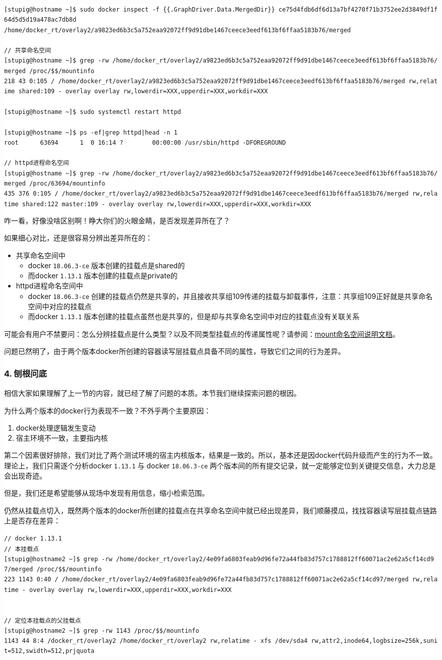 ```shell
[stupig@hostname ~]$ sudo docker inspect -f {{.GraphDriver.Data.MergedDir}} ce75d4fdb6df6d13a7bf4270f71b3752ee2d3849df1f64d5d5d19a478ac7db8d
/home/docker_rt/overlay2/a9823ed6b3c5a752eaa92072ff9d91dbe1467ceece3eedf613bf6ffaa5183b76/merged
 
// 共享命名空间
[stupig@hostname ~]$ grep -rw /home/docker_rt/overlay2/a9823ed6b3c5a752eaa92072ff9d91dbe1467ceece3eedf613bf6ffaa5183b76/merged /proc/$$/mountinfo
218 43 0:105 / /home/docker_rt/overlay2/a9823ed6b3c5a752eaa92072ff9d91dbe1467ceece3eedf613bf6ffaa5183b76/merged rw,relatime shared:109 - overlay overlay rw,lowerdir=XXX,upperdir=XXX,workdir=XXX
 
[stupig@hostname ~]$ sudo systemctl restart httpd
 
[stupig@hostname ~]$ ps -ef|grep httpd|head -n 1
root      63694      1  0 16:14 ?        00:00:00 /usr/sbin/httpd -DFOREGROUND
 
// httpd进程命名空间
[stupig@hostname ~]$ grep -rw /home/docker_rt/overlay2/a9823ed6b3c5a752eaa92072ff9d91dbe1467ceece3eedf613bf6ffaa5183b76/merged /proc/63694/mountinfo
435 376 0:105 / /home/docker_rt/overlay2/a9823ed6b3c5a752eaa92072ff9d91dbe1467ceece3eedf613bf6ffaa5183b76/merged rw,relatime shared:122 master:109 - overlay overlay rw,lowerdir=XXX,upperdir=XXX,workdir=XXX
```

咋一看，好像没啥区别啊！睁大你们的火眼金睛，是否发现差异所在了？

如果细心对比，还是很容易分辨出差异所在的：

- 共享命名空间中
  - docker `18.06.3-ce` 版本创建的挂载点是shared的
  - 而docker `1.13.1` 版本创建的挂载点是private的
- httpd进程命名空间中
  - docker `18.06.3-ce` 创建的挂载点仍然是共享的，并且接收共享组109传递的挂载与卸载事件，注意：共享组109正好就是共享命名空间中对应的挂载点
  - 而docker `1.13.1` 版本创建的挂载点虽然也是共享的，但是却与共享命名空间中对应的挂载点没有关联关系

可能会有用户不禁要问：怎么分辨挂载点是什么类型？以及不同类型挂载点的传递属性呢？请参阅：[mount命名空间说明文档](https://man7.org/linux/man-pages/man7/mount_namespaces.7.html)。

问题已然明了，由于两个版本docker所创建的容器读写层挂载点具备不同的属性，导致它们之间的行为差异。

### 4. 刨根问底

相信大家如果理解了上一节的内容，就已经了解了问题的本质。本节我们继续探索问题的根因。

为什么两个版本的docker行为表现不一致？不外乎两个主要原因：

1. docker处理逻辑发生变动
2. 宿主环境不一致，主要指内核

第二个因素很好排除，我们对比了两个测试环境的宿主内核版本，结果是一致的。所以，基本还是因docker代码升级而产生的行为不一致。理论上，我们只需逐个分析docker `1.13.1` 与 docker `18.06.3-ce` 两个版本间的所有提交记录，就一定能够定位到关键提交信息，大力总是会出现奇迹。

但是，我们还是希望能够从现场中发现有用信息，缩小检索范围。

仍然从挂载点切入，既然两个版本的docker所创建的挂载点在共享命名空间中就已经出现差异，我们顺藤摸瓜，找找容器读写层挂载点链路上是否存在差异：

```shell
// docker 1.13.1
// 本挂载点
[stupig@hostname2 ~]$ grep -rw /home/docker_rt/overlay2/4e09fa6803feab9d96fe72a44fb83d757c1788812ff60071ac2e62a5cf14cd97/merged /proc/$$/mountinfo
223 1143 0:40 / /home/docker_rt/overlay2/4e09fa6803feab9d96fe72a44fb83d757c1788812ff60071ac2e62a5cf14cd97/merged rw,relatime - overlay overlay rw,lowerdir=XXX,upperdir=XXX,workdir=XXX
 
 
// 定位本挂载点的父挂载点
[stupig@hostname2 ~]$ grep -rw 1143 /proc/$$/mountinfo
1143 44 8:4 /docker_rt/overlay2 /home/docker_rt/overlay2 rw,relatime - xfs /dev/sda4 rw,attr2,inode64,logbsize=256k,sunit=512,swidth=512,prjquota
```